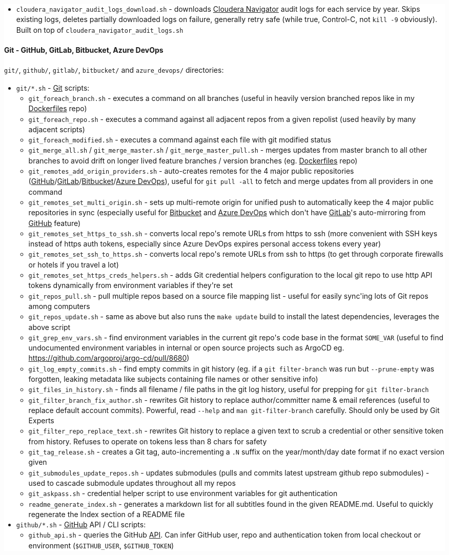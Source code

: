   - `cloudera_navigator_audit_logs_download.sh` - downloads [Cloudera Navigator](https://www.cloudera.com/products/product-components/cloudera-navigator.html) audit logs for each service by year. Skips existing logs, deletes partially downloaded logs on failure, generally retry safe (while true, Control-C, not `kill -9` obviously). Built on top of `cloudera_navigator_audit_logs.sh`

#### Git - GitHub, GitLab, Bitbucket, Azure DevOps

`git/`, `github/`, `gitlab/`, `bitbucket/` and `azure_devops/` directories:

- `git/*.sh` - [Git](https://git-scm.com/) scripts:
  - `git_foreach_branch.sh` - executes a command on all branches (useful in heavily version branched repos like in my [Dockerfiles](https://github.com/HariSekhon/Dockerfiles) repo)
  - `git_foreach_repo.sh` - executes a command against all adjacent repos from a given repolist (used heavily by many adjacent scripts)
  - `git_foreach_modified.sh` - executes a command against each file with git modified status
  - `git_merge_all.sh` / `git_merge_master.sh` / `git_merge_master_pull.sh` - merges updates from master branch to all other branches to avoid drift on longer lived feature branches / version branches (eg. [Dockerfiles](https://github.com/HariSekhon/Dockerfiles) repo)
  - `git_remotes_add_origin_providers.sh` - auto-creates remotes for the 4 major public repositories ([GitHub](https://github.com/)/[GitLab](https://gitlab.com/)/[Bitbucket](https://bitbucket.org)/[Azure DevOps](https://dev.azure.com/)), useful for `git pull -all` to fetch and merge updates from all providers in one command
  - `git_remotes_set_multi_origin.sh` - sets up multi-remote origin for unified push to automatically keep the 4 major public repositories in sync (especially useful for [Bitbucket](https://bitbucket.org) and [Azure DevOps](https://dev.azure.com/) which don't have [GitLab](https://gitlab.com/)'s auto-mirroring from [GitHub](https://github.com/) feature)
  - `git_remotes_set_https_to_ssh.sh` - converts local repo's remote URLs from https to ssh (more convenient with SSH keys instead of https auth tokens, especially since Azure DevOps expires personal access tokens every year)
  - `git_remotes_set_ssh_to_https.sh` - converts local repo's remote URLs from ssh to https (to get through corporate firewalls or hotels if you travel a lot)
  - `git_remotes_set_https_creds_helpers.sh` - adds Git credential helpers configuration to the local git repo to use http API tokens dynamically from environment variables if they're set
  - `git_repos_pull.sh` - pull multiple repos based on a source file mapping list - useful for easily sync'ing lots of Git repos among computers
  - `git_repos_update.sh` - same as above but also runs the `make update` build to install the latest dependencies, leverages the above script
  - `git_grep_env_vars.sh` - find environment variables in the current git repo's code base in the format `SOME_VAR` (useful to find undocumented environment variables in internal or open source projects such as ArgoCD eg. https://github.com/argoproj/argo-cd/pull/8680)
  - `git_log_empty_commits.sh` - find empty commits in git history (eg. if a `git filter-branch` was run but `--prune-empty` was forgotten, leaking metadata like subjects containing file names or other sensitive info)
  - `git_files_in_history.sh` - finds all filename / file paths in the git log history, useful for prepping for `git filter-branch`
  - `git_filter_branch_fix_author.sh` - rewrites Git history to replace author/committer name & email references (useful to replace default account commits). Powerful, read `--help` and `man git-filter-branch` carefully. Should only be used by Git Experts
  - `git_filter_repo_replace_text.sh` - rewrites Git history to replace a given text to scrub a credential or other sensitive token from history. Refuses to operate on tokens less than 8 chars for safety
  - `git_tag_release.sh` - creates a Git tag, auto-incrementing a `.N` suffix on the year/month/day date format if no exact version given
  - `git_submodules_update_repos.sh` - updates submodules (pulls and commits latest upstream github repo submodules) - used to cascade submodule updates throughout all my repos
  - `git_askpass.sh` - credential helper script to use environment variables for git authentication
  - `readme_generate_index.sh` - generates a markdown list for all subtitles found in the given README.md. Useful to quickly regenerate the Index section of a README file
- `github/*.sh` - [GitHub](https://github.com/) API / CLI scripts:
  - `github_api.sh` - queries the GitHub [API](https://docs.github.com/en/rest/reference). Can infer GitHub user, repo and authentication token from local checkout or environment (`$GITHUB_USER`, `$GITHUB_TOKEN`)